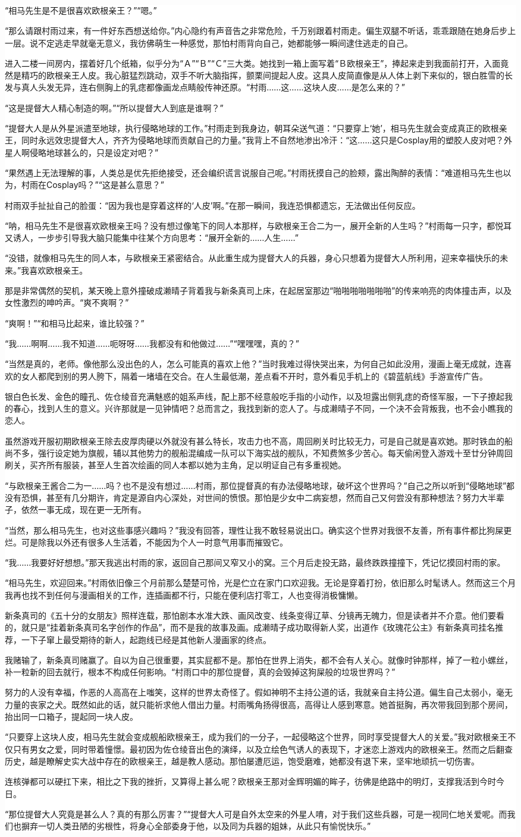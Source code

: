“相马先生是不是很喜欢欧根亲王？”“嗯。”

“那么请跟村雨过来，有一件好东西想送给你。”内心隐约有声音告之非常危险，千万别跟着村雨走。偏生双腿不听话，乖乖跟随在她身后步上一层。说不定逃走早就毫无意义，我彷佛萌生一种感觉，那怕村雨背向自己，她都能够一瞬间逮住逃走的自己。

进入二楼一间房内，摆着好几个纸箱，似乎分为“Ａ”“Ｂ”“Ｃ”三大类。她找到一箱上面写着“Ｂ欧根亲王”，捧起来走到我面前打开，入面竟然是精巧的欧根亲王人皮。我心脏猛烈跳动，双手不听大脑指挥，颤栗间提起人皮。这具人皮简直像是从人体上剥下来似的，银白胜雪的长发与真人头发无异，连右侧胸上的乳痣都像画龙点睛般传神还原。“村雨……这……这块人皮……是怎么来的？”

“这是提督大人精心制造的啊。”“所以提督大人到底是谁啊？”

“提督大人是从外星派遣至地球，执行侵略地球的工作。”村雨走到我身边，朝耳朵送气道：“只要穿上‘她’，相马先生就会变成真正的欧根亲王，同时永远效忠提督大人，齐齐为侵略地球而贡献自己的力量。”我背上不自然地渗出冷汗：“这……这只是Cosplay用的塑胶人皮对吧？外星人啊侵略地球甚么的，只是设定对吧？”

“果然遇上无法理解的事，人类总是优先拒绝接受，还会编织谎言说服自己呢。”村雨抚摸自己的脸颊，露出陶醉的表情：“难道相马先生也以为，村雨在Cosplay吗？”“这是甚么意思？”

村雨双手扯扯自己的脸蛋：“因为我也是穿着这样的‘人皮’啊。”在那一瞬间，我连恐惧都遗忘，无法做出任何反应。

“呐，相马先生不是很喜欢欧根亲王吗？没有想过像笔下的同人本那样，与欧根亲王合二为一，展开全新的人生吗？”村雨每一只字，都悦耳又诱人，一步步引导我大脑只能集中往某个方向思考：“展开全新的……人生……”

“没错，就像相马先生的同人本，与欧根亲王紧密结合。从此重生成为提督大人的兵器，身心只想着为提督大人所利用，迎来幸福快乐的未来。”我喜欢欧根亲王。

那是非常偶然的契机，某天晚上意外撞破成濑晴子背着我与新条真司上床，在起居室那边“啪啪啪啪啪啪啪”的传来响亮的肉体撞击声，以及女性激烈的呻吟声。“爽不爽啊？”

“爽啊！”“和相马比起来，谁比较强？”

“我……啊啊……我不知道……呃呀呀……我都没有和他做过……”“嘿嘿嘿，真的？”

“当然是真的，老师。像他那么没出色的人，怎么可能真的喜欢上他？”当时我难过得快哭出来，为何自己如此没用，漫画上毫无成就，连喜欢的女人都爬到别的男人胯下，隔着一堵墙在交合。在人生最低潮，差点看不开时，意外看见手机上的《碧蓝航线》手游宣传广告。

银白色长发、金色的瞳孔、佐仓绫音充满魅惑的姐系声线，配上那不经意般吃手指的小动作，以及坦露出侧乳痣的奇怪军服，一下子撩起我的春心，找到人生的意义。兴许那就是一见钟情吧？总而言之，我找到新的恋人了。与成濑晴子不同，一个决不会背叛我，也不会小瞧我的恋人。

虽然游戏开服初期欧根亲王除去皮厚肉硬以外就没有甚么特长，攻击力也不高，周回刷关时比较无力，可是自己就是喜欢她。那时铁血的船尚不多，强行设定她为旗舰，辅以其他势力的舰船混编成一队可以下海实战的舰队，不知费煞多少苦心。每天偷闲登入游戏十至廿分钟周回刷关，买齐所有服装，甚至人生首次绘画的同人本都以她为主角，足以明证自己有多重视她。

“与欧根亲王酱合二为一……吗？也不是没有想过……村雨，那位提督真的有办法侵略地球，破坏这个世界吗？”自己之所以听到“侵略地球”都没有恐惧，甚至有几分期许，肯定是源自内心深处，对世间的愤恨。那怕是少女中二病妄想，然而自己又何尝没有那种想法？努力大半辈子，依然一事无成，现在更一无所有。

“当然，那么相马先生，也对这些事感兴趣吗？”我没有回答，理性让我不敢轻易说出口。确实这个世界对我很不友善，所有事件都比狗屎更烂。可是除我以外还有很多人生活着，不能因为个人一时意气用事而摧毁它。

“我……我要好好想想。”那天我逃出村雨的家，返回自己那间又窄又小的窝。三个月后走投无路，最终跌跌撞撞下，凭记忆摸回村雨的家。

“相马先生，欢迎回来。”村雨依旧像三个月前那么楚楚可怜，光是伫立在家门口欢迎我。无论是穿着打扮，依旧那么时髦诱人。然而这三个月我再也找不到任何与漫画相关的工作，连插画都不行，只能在便利店打零工，人也变得消极慵懒。

新条真司的《五十分的女朋友》照样连载，那怕剧本水准大跌、画风改变、线条变得辽草、分镜再无魄力，但是读者并不介意。他们要看的，就只是“挂着新条真司名字创作的作品”，而不是我的故事及画。成濑晴子成功取得新人奖，出道作《玫瑰花公主》有新条真司挂名推荐，一下子窜上最受期待的新人，起跑线已经是其他新人漫画家的终点。

我赌输了，新条真司赌赢了。自以为自己很重要，其实屁都不是。那怕在世界上消失，都不会有人关心。就像时钟那样，掉了一粒小螺丝，补一粒新的回去就行，根本不构成任何影响。“村雨口中的那位提督，真的会毁掉这狗屎般的垃圾世界吗？”

努力的人没有幸福，作恶的人高高在上嗤笑，这样的世界太奇怪了。假如神明不主持公道的话，我就亲自主持公道。偏生自己太弱小，毫无力量的丧家之犬。既然如此的话，就只能祈求他人借出力量。村雨嘴角扬得很高，高得让人感到寒意。她首挺胸，再次带我回到那个房间，抬出同一口箱子，提起同一块人皮。

“只要穿上这块人皮，相马先生就会变成舰船欧根亲王，成为我们的一分子，一起侵略这个世界，同时享受提督大人的关爱。”我对欧根亲王不仅只有男女之爱，同时带着憧憬。最初因为佐仓绫音出色的演绎，以及立绘色气诱人的表现下，才迷恋上游戏内的欧根亲王。然而之后翻查历史，越是瞭解史实大战中存在的欧根亲王，越是教人感动。那怕屡遭厄运，饱受磨难，她都没有退下来，坚牢地顽抗一切伤害。

连核弹都可以硬扛下来，相比之下我的挫折，又算得上甚么呢？欧根亲王那对金辉明媚的眸子，彷佛是绝路中的明灯，支撑我活到今时今日。

“那位提督大人究竟是甚么人？真的有那么厉害？”“提督大人可是自外太空来的外星人唷，对于我们这些兵器，可是一视同仁地关爱呢。而我们也摒弃一切人类丑陋的劣根性，将身心全部委身于他，以及同为兵器的姐妹，从此只有愉悦快乐。”
